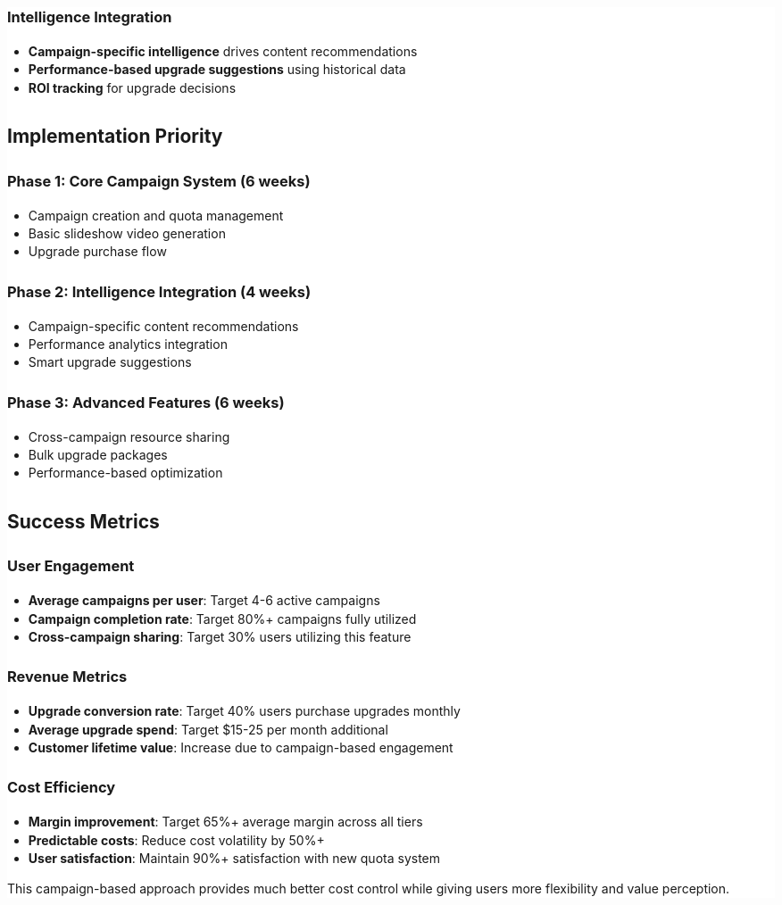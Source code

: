 ### Intelligence Integration
- **Campaign-specific intelligence** drives content recommendations
- **Performance-based upgrade suggestions** using historical data
- **ROI tracking** for upgrade decisions

## Implementation Priority

### Phase 1: Core Campaign System (6 weeks)
- Campaign creation and quota management
- Basic slideshow video generation
- Upgrade purchase flow

### Phase 2: Intelligence Integration (4 weeks)
- Campaign-specific content recommendations
- Performance analytics integration
- Smart upgrade suggestions

### Phase 3: Advanced Features (6 weeks)
- Cross-campaign resource sharing
- Bulk upgrade packages
- Performance-based optimization

## Success Metrics

### User Engagement
- **Average campaigns per user**: Target 4-6 active campaigns
- **Campaign completion rate**: Target 80%+ campaigns fully utilized
- **Cross-campaign sharing**: Target 30% users utilizing this feature

### Revenue Metrics
- **Upgrade conversion rate**: Target 40% users purchase upgrades monthly
- **Average upgrade spend**: Target $15-25 per month additional
- **Customer lifetime value**: Increase due to campaign-based engagement

### Cost Efficiency
- **Margin improvement**: Target 65%+ average margin across all tiers
- **Predictable costs**: Reduce cost volatility by 50%+
- **User satisfaction**: Maintain 90%+ satisfaction with new quota system

This campaign-based approach provides much better cost control while giving users more flexibility and value perception.